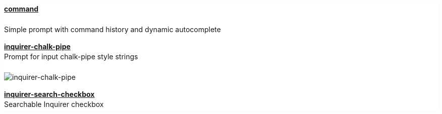 [**command**](https://github.com/sullof/inquirer-command-prompt)<br>
<br>
Simple prompt with command history and dynamic autocomplete

[**inquirer-chalk-pipe**](https://github.com/LitoMore/inquirer-chalk-pipe)<br>
Prompt for input chalk-pipe style strings<br>
<br>
![inquirer-chalk-pipe](https://github.com/LitoMore/inquirer-chalk-pipe/raw/master/screenshot.gif)

[**inquirer-search-checkbox**](https://github.com/clinyong/inquirer-search-checkbox)<br>
Searchable Inquirer checkbox<br>
